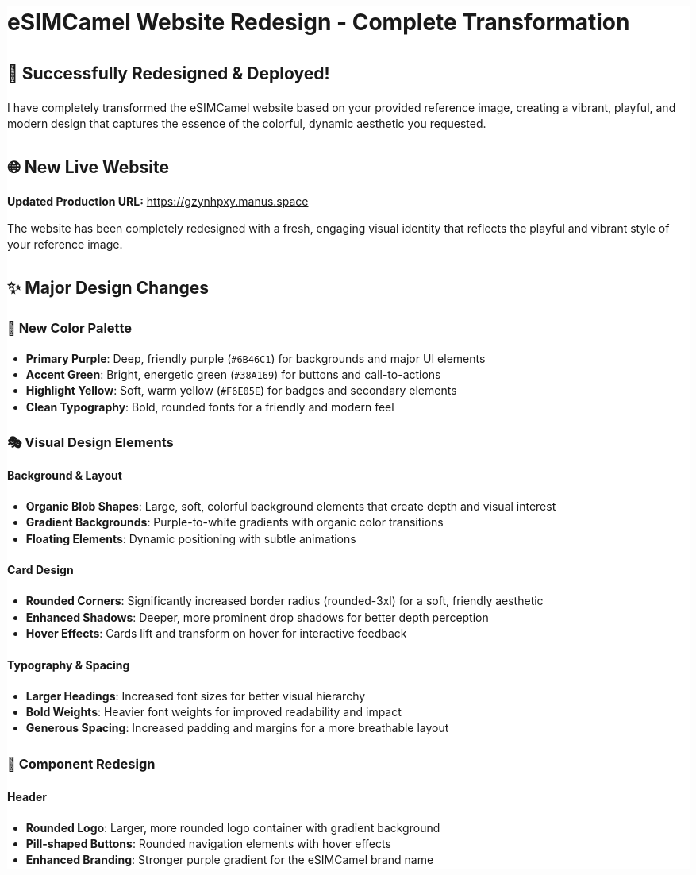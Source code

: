 # eSIMCamel Website Redesign - Complete Transformation

## 🎨 Successfully Redesigned & Deployed!

I have completely transformed the eSIMCamel website based on your provided reference image, creating a vibrant, playful, and modern design that captures the essence of the colorful, dynamic aesthetic you requested.

## 🌐 New Live Website

**Updated Production URL:** https://gzynhpxy.manus.space

The website has been completely redesigned with a fresh, engaging visual identity that reflects the playful and vibrant style of your reference image.

## ✨ Major Design Changes

### 🎨 **New Color Palette**
- **Primary Purple**: Deep, friendly purple (`#6B46C1`) for backgrounds and major UI elements
- **Accent Green**: Bright, energetic green (`#38A169`) for buttons and call-to-actions
- **Highlight Yellow**: Soft, warm yellow (`#F6E05E`) for badges and secondary elements
- **Clean Typography**: Bold, rounded fonts for a friendly and modern feel

### 🎭 **Visual Design Elements**

#### **Background & Layout**
- **Organic Blob Shapes**: Large, soft, colorful background elements that create depth and visual interest
- **Gradient Backgrounds**: Purple-to-white gradients with organic color transitions
- **Floating Elements**: Dynamic positioning with subtle animations

#### **Card Design**
- **Rounded Corners**: Significantly increased border radius (rounded-3xl) for a soft, friendly aesthetic
- **Enhanced Shadows**: Deeper, more prominent drop shadows for better depth perception
- **Hover Effects**: Cards lift and transform on hover for interactive feedback

#### **Typography & Spacing**
- **Larger Headings**: Increased font sizes for better visual hierarchy
- **Bold Weights**: Heavier font weights for improved readability and impact
- **Generous Spacing**: Increased padding and margins for a more breathable layout

### 🎯 **Component Redesign**

#### **Header**
- **Rounded Logo**: Larger, more rounded logo container with gradient background
- **Pill-shaped Buttons**: Rounded navigation elements with hover effects
- **Enhanced Branding**: Stronger purple gradient for the eSIMCamel brand name
